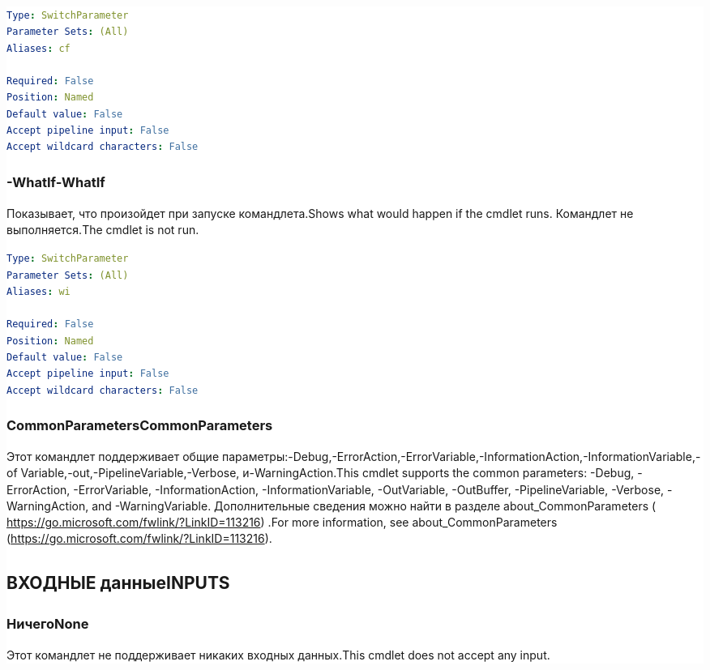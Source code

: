 ```yaml
Type: SwitchParameter
Parameter Sets: (All)
Aliases: cf

Required: False
Position: Named
Default value: False
Accept pipeline input: False
Accept wildcard characters: False
```

### <span data-ttu-id="40fc1-169">-WhatIf</span><span class="sxs-lookup"><span data-stu-id="40fc1-169">-WhatIf</span></span>
<span data-ttu-id="40fc1-170">Показывает, что произойдет при запуске командлета.</span><span class="sxs-lookup"><span data-stu-id="40fc1-170">Shows what would happen if the cmdlet runs.</span></span>
<span data-ttu-id="40fc1-171">Командлет не выполняется.</span><span class="sxs-lookup"><span data-stu-id="40fc1-171">The cmdlet is not run.</span></span>

```yaml
Type: SwitchParameter
Parameter Sets: (All)
Aliases: wi

Required: False
Position: Named
Default value: False
Accept pipeline input: False
Accept wildcard characters: False
```

### <span data-ttu-id="40fc1-172">CommonParameters</span><span class="sxs-lookup"><span data-stu-id="40fc1-172">CommonParameters</span></span>
<span data-ttu-id="40fc1-173">Этот командлет поддерживает общие параметры:-Debug,-ErrorAction,-ErrorVariable,-InformationAction,-InformationVariable,-of Variable,-out,-PipelineVariable,-Verbose, и-WarningAction.</span><span class="sxs-lookup"><span data-stu-id="40fc1-173">This cmdlet supports the common parameters: -Debug, -ErrorAction, -ErrorVariable, -InformationAction, -InformationVariable, -OutVariable, -OutBuffer, -PipelineVariable, -Verbose, -WarningAction, and -WarningVariable.</span></span> <span data-ttu-id="40fc1-174">Дополнительные сведения можно найти в разделе about_CommonParameters ( https://go.microsoft.com/fwlink/?LinkID=113216) .</span><span class="sxs-lookup"><span data-stu-id="40fc1-174">For more information, see about_CommonParameters (https://go.microsoft.com/fwlink/?LinkID=113216).</span></span>

## <span data-ttu-id="40fc1-175">ВХОДНЫЕ данные</span><span class="sxs-lookup"><span data-stu-id="40fc1-175">INPUTS</span></span>

### <span data-ttu-id="40fc1-176">Ничего</span><span class="sxs-lookup"><span data-stu-id="40fc1-176">None</span></span>
<span data-ttu-id="40fc1-177">Этот командлет не поддерживает никаких входных данных.</span><span class="sxs-lookup"><span data-stu-id="40fc1-177">This cmdlet does not accept any input.</span></span>
